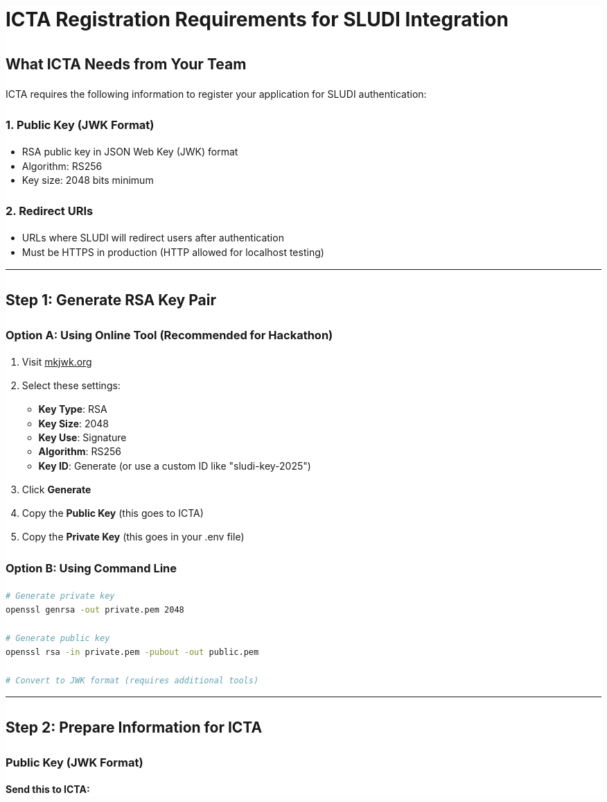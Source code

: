 # ICTA Registration Requirements for SLUDI Integration

## What ICTA Needs from Your Team

ICTA requires the following information to register your application for SLUDI authentication:

### 1. **Public Key** (JWK Format)
- RSA public key in JSON Web Key (JWK) format
- Algorithm: RS256
- Key size: 2048 bits minimum

### 2. **Redirect URIs**
- URLs where SLUDI will redirect users after authentication
- Must be HTTPS in production (HTTP allowed for localhost testing)

---

## Step 1: Generate RSA Key Pair

### Option A: Using Online Tool (Recommended for Hackathon)

1. Visit [mkjwk.org](https://mkjwk.org)
2. Select these settings:
   - **Key Type**: RSA
   - **Key Size**: 2048
   - **Key Use**: Signature
   - **Algorithm**: RS256
   - **Key ID**: Generate (or use a custom ID like "sludi-key-2025")

3. Click **Generate**
4. Copy the **Public Key** (this goes to ICTA)
5. Copy the **Private Key** (this goes in your .env file)

### Option B: Using Command Line

```bash
# Generate private key
openssl genrsa -out private.pem 2048

# Generate public key
openssl rsa -in private.pem -pubout -out public.pem

# Convert to JWK format (requires additional tools)
```

---

## Step 2: Prepare Information for ICTA

### Public Key (JWK Format)
**Send this to ICTA:**
